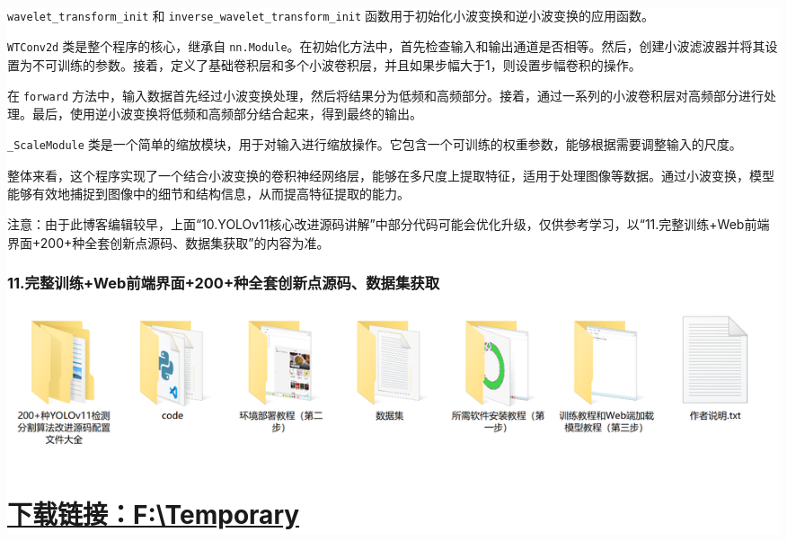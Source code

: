 `wavelet_transform_init` 和 `inverse_wavelet_transform_init` 函数用于初始化小波变换和逆小波变换的应用函数。

`WTConv2d` 类是整个程序的核心，继承自 `nn.Module`。在初始化方法中，首先检查输入和输出通道是否相等。然后，创建小波滤波器并将其设置为不可训练的参数。接着，定义了基础卷积层和多个小波卷积层，并且如果步幅大于1，则设置步幅卷积的操作。

在 `forward` 方法中，输入数据首先经过小波变换处理，然后将结果分为低频和高频部分。接着，通过一系列的小波卷积层对高频部分进行处理。最后，使用逆小波变换将低频和高频部分结合起来，得到最终的输出。

`_ScaleModule` 类是一个简单的缩放模块，用于对输入进行缩放操作。它包含一个可训练的权重参数，能够根据需要调整输入的尺度。

整体来看，这个程序实现了一个结合小波变换的卷积神经网络层，能够在多尺度上提取特征，适用于处理图像等数据。通过小波变换，模型能够有效地捕捉到图像中的细节和结构信息，从而提高特征提取的能力。

注意：由于此博客编辑较早，上面“10.YOLOv11核心改进源码讲解”中部分代码可能会优化升级，仅供参考学习，以“11.完整训练+Web前端界面+200+种全套创新点源码、数据集获取”的内容为准。

### 11.完整训练+Web前端界面+200+种全套创新点源码、数据集获取

![19.png](19.png)


# [下载链接：F:\Temporary](F:\Temporary)